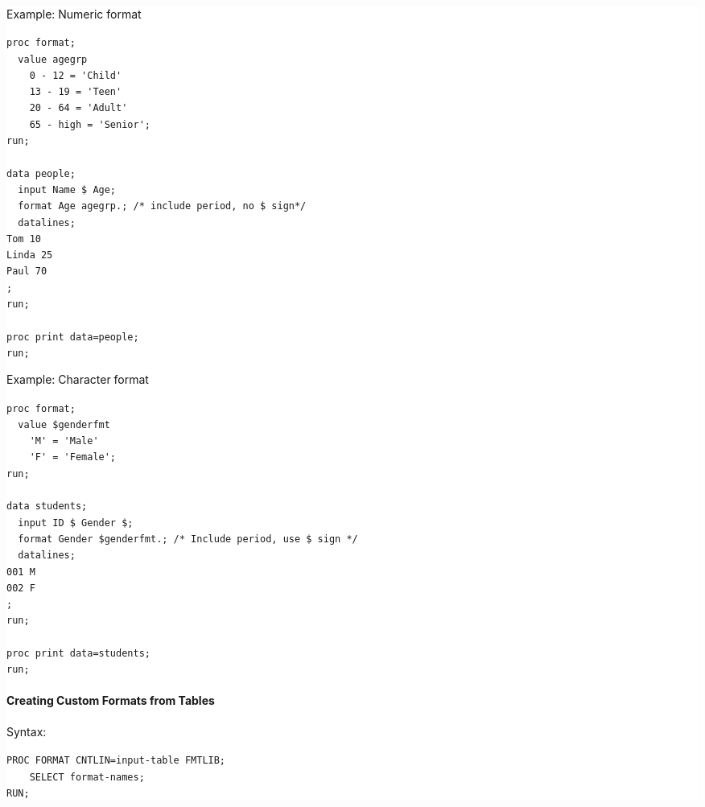 Example: Numeric format

```sas
proc format;
  value agegrp
    0 - 12 = 'Child'
    13 - 19 = 'Teen'
    20 - 64 = 'Adult'
    65 - high = 'Senior';
run;

data people;
  input Name $ Age;
  format Age agegrp.; /* include period, no $ sign*/
  datalines;
Tom 10
Linda 25
Paul 70
;
run;

proc print data=people;
run;
```

Example: Character format

```sas
proc format;
  value $genderfmt
    'M' = 'Male'
    'F' = 'Female';
run;

data students;
  input ID $ Gender $;
  format Gender $genderfmt.; /* Include period, use $ sign */
  datalines;
001 M
002 F
;
run;

proc print data=students;
run;
```

#### Creating Custom Formats from Tables

Syntax:

```sas
PROC FORMAT CNTLIN=input-table FMTLIB;
    SELECT format-names;
RUN;
```
